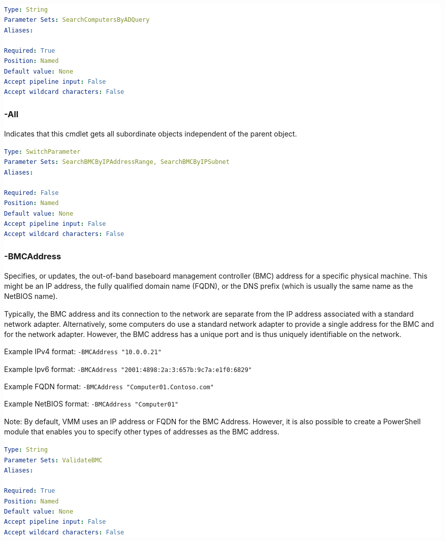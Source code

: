 ```yaml
Type: String
Parameter Sets: SearchComputersByADQuery
Aliases: 

Required: True
Position: Named
Default value: None
Accept pipeline input: False
Accept wildcard characters: False
```

### -All
Indicates that this cmdlet gets all subordinate objects independent of the parent object.

```yaml
Type: SwitchParameter
Parameter Sets: SearchBMCByIPAddressRange, SearchBMCByIPSubnet
Aliases: 

Required: False
Position: Named
Default value: None
Accept pipeline input: False
Accept wildcard characters: False
```

### -BMCAddress
Specifies, or updates, the out-of-band baseboard management controller (BMC) address for a specific physical machine.
This might be an IP address, the fully qualified domain name (FQDN), or the DNS prefix (which is usually the same name as the NetBIOS name).

Typically, the BMC address and its connection to the network are separate from the IP address associated with a standard network adapter.
Alternatively, some computers do use a standard network adapter to provide a single address for the BMC and for the network adapter.
However, the BMC address has a unique port and is thus uniquely identifiable on the network. 



Example IPv4 format:       `-BMCAddress "10.0.0.21"`

Example Ipv6 format:       `-BMCAddress "2001:4898:2a:3:657b:9c7a:e1f0:6829"`

Example FQDN format:       `-BMCAddress "Computer01.Contoso.com"`

Example NetBIOS format:    `-BMCAddress "Computer01"`

Note: By default, VMM uses an IP address or FQDN for the BMC Address.
However, it is also possible to create a PowerShell module that enables you to specify other types of addresses as the BMC address.

```yaml
Type: String
Parameter Sets: ValidateBMC
Aliases: 

Required: True
Position: Named
Default value: None
Accept pipeline input: False
Accept wildcard characters: False
```
